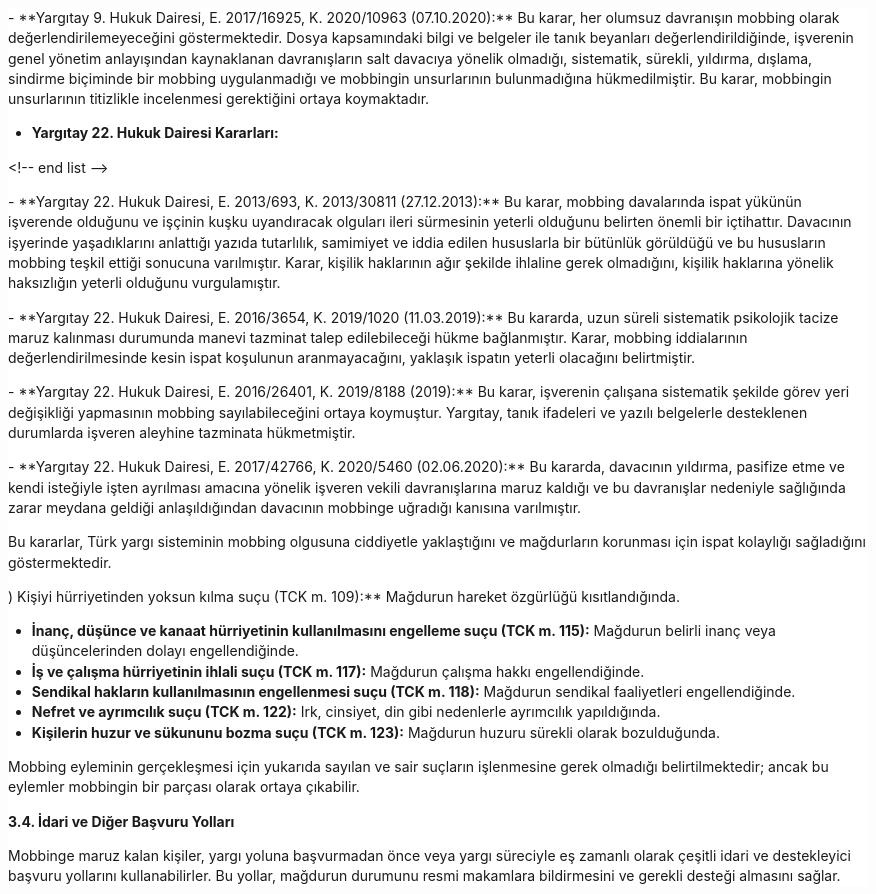 \-   \*\*Yargıtay 9\. Hukuk Dairesi, E. 2017/16925, K. 2020/10963 (07.10.2020):\*\* Bu karar, her olumsuz davranışın mobbing olarak değerlendirilemeyeceğini göstermektedir. Dosya kapsamındaki bilgi ve belgeler ile tanık beyanları değerlendirildiğinde, işverenin genel yönetim anlayışından kaynaklanan davranışların salt davacıya yönelik olmadığı, sistematik, sürekli, yıldırma, dışlama, sindirme biçiminde bir mobbing uygulanmadığı ve mobbingin unsurlarının bulunmadığına hükmedilmiştir. Bu karar, mobbingin unsurlarının titizlikle incelenmesi gerektiğini ortaya koymaktadır.

* **Yargıtay 22\. Hukuk Dairesi Kararları:**

\<\!-- end list \--\>

\-   \*\*Yargıtay 22\. Hukuk Dairesi, E. 2013/693, K. 2013/30811 (27.12.2013):\*\* Bu karar, mobbing davalarında ispat yükünün işverende olduğunu ve işçinin kuşku uyandıracak olguları ileri sürmesinin yeterli olduğunu belirten önemli bir içtihattır. Davacının işyerinde yaşadıklarını anlattığı yazıda tutarlılık, samimiyet ve iddia edilen hususlarla bir bütünlük görüldüğü ve bu hususların mobbing teşkil ettiği sonucuna varılmıştır. Karar, kişilik haklarının ağır şekilde ihlaline gerek olmadığını, kişilik haklarına yönelik haksızlığın yeterli olduğunu vurgulamıştır.

\-   \*\*Yargıtay 22\. Hukuk Dairesi, E. 2016/3654, K. 2019/1020 (11.03.2019):\*\* Bu kararda, uzun süreli sistematik psikolojik tacize maruz kalınması durumunda manevi tazminat talep edilebileceği hükme bağlanmıştır. Karar, mobbing iddialarının değerlendirilmesinde kesin ispat koşulunun aranmayacağını, yaklaşık ispatın yeterli olacağını belirtmiştir.

\-   \*\*Yargıtay 22\. Hukuk Dairesi, E. 2016/26401, K. 2019/8188 (2019):\*\* Bu karar, işverenin çalışana sistematik şekilde görev yeri değişikliği yapmasının mobbing sayılabileceğini ortaya koymuştur. Yargıtay, tanık ifadeleri ve yazılı belgelerle desteklenen durumlarda işveren aleyhine tazminata hükmetmiştir.

\-   \*\*Yargıtay 22\. Hukuk Dairesi, E. 2017/42766, K. 2020/5460 (02.06.2020):\*\* Bu kararda, davacının yıldırma, pasifize etme ve kendi isteğiyle işten ayrılması amacına yönelik işveren vekili davranışlarına maruz kaldığı ve bu davranışlar nedeniyle sağlığında zarar meydana geldiği anlaşıldığından davacının mobbinge uğradığı kanısına varılmıştır.

Bu kararlar, Türk yargı sisteminin mobbing olgusuna ciddiyetle yaklaştığını ve mağdurların korunması için ispat kolaylığı sağladığını göstermektedir.

) Kişiyi hürriyetinden yoksun kılma suçu (TCK m. 109):\*\* Mağdurun hareket özgürlüğü kısıtlandığında.

* **İnanç, düşünce ve kanaat hürriyetinin kullanılmasını engelleme suçu (TCK m. 115):** Mağdurun belirli inanç veya düşüncelerinden dolayı engellendiğinde.  
* **İş ve çalışma hürriyetinin ihlali suçu (TCK m. 117):** Mağdurun çalışma hakkı engellendiğinde.  
* **Sendikal hakların kullanılmasının engellenmesi suçu (TCK m. 118):** Mağdurun sendikal faaliyetleri engellendiğinde.  
* **Nefret ve ayrımcılık suçu (TCK m. 122):** Irk, cinsiyet, din gibi nedenlerle ayrımcılık yapıldığında.  
* **Kişilerin huzur ve sükununu bozma suçu (TCK m. 123):** Mağdurun huzuru sürekli olarak bozulduğunda.

Mobbing eyleminin gerçekleşmesi için yukarıda sayılan ve sair suçların işlenmesine gerek olmadığı belirtilmektedir; ancak bu eylemler mobbingin bir parçası olarak ortaya çıkabilir.

**3.4. İdari ve Diğer Başvuru Yolları**

Mobbinge maruz kalan kişiler, yargı yoluna başvurmadan önce veya yargı süreciyle eş zamanlı olarak çeşitli idari ve destekleyici başvuru yollarını kullanabilirler. Bu yollar, mağdurun durumunu resmi makamlara bildirmesini ve gerekli desteği almasını sağlar.
